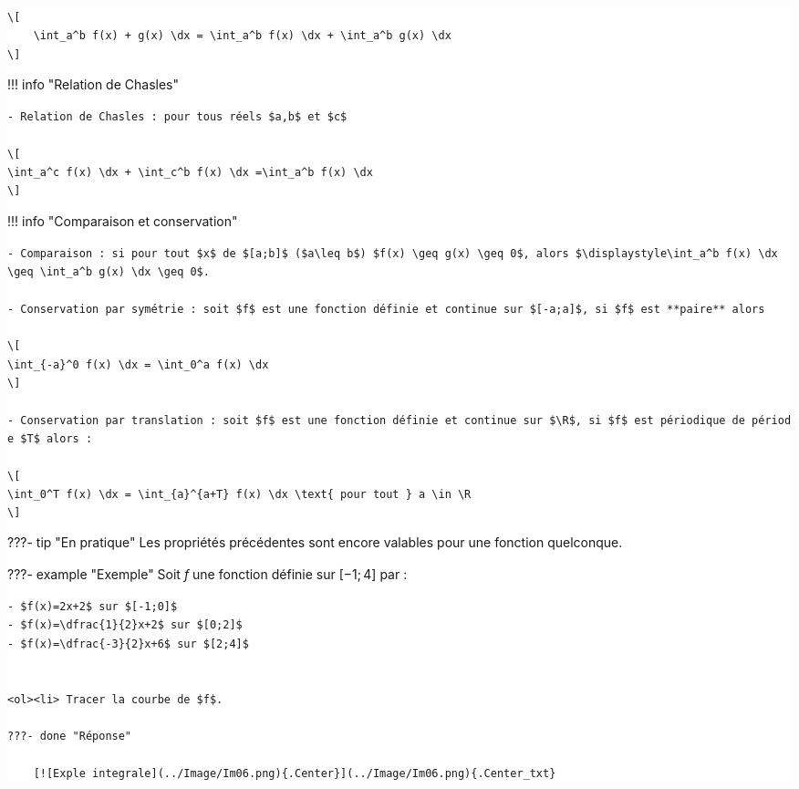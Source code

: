     \[ 
        \int_a^b f(x) + g(x) \dx = \int_a^b f(x) \dx + \int_a^b g(x) \dx 
    \]

!!! info "Relation de Chasles"

    - Relation de Chasles : pour tous réels $a,b$ et $c$

    \[
    \int_a^c f(x) \dx + \int_c^b f(x) \dx =\int_a^b f(x) \dx
    \] 

!!! info "Comparaison et conservation"

    - Comparaison : si pour tout $x$ de $[a;b]$ ($a\leq b$) $f(x) \geq g(x) \geq 0$, alors $\displaystyle\int_a^b f(x) \dx \geq \int_a^b g(x) \dx \geq 0$.

    - Conservation par symétrie : soit $f$ est une fonction définie et continue sur $[-a;a]$, si $f$ est **paire** alors 

    \[
    \int_{-a}^0 f(x) \dx = \int_0^a f(x) \dx
    \]

    - Conservation par translation : soit $f$ est une fonction définie et continue sur $\R$, si $f$ est périodique de période $T$ alors :
    
    \[
    \int_0^T f(x) \dx = \int_{a}^{a+T} f(x) \dx \text{ pour tout } a \in \R
    \]

 
???- tip "En pratique"
	Les propriétés précédentes sont encore valables pour une fonction quelconque.

???- example "Exemple"
	Soit $f$ une fonction définie sur $[-1;4]$ par :
	
	- $f(x)=2x+2$ sur $[-1;0]$
	- $f(x)=\dfrac{1}{2}x+2$ sur $[0;2]$
	- $f(x)=\dfrac{-3}{2}x+6$ sur $[2;4]$
 

	<ol><li> Tracer la courbe de $f$.
    
	???- done "Réponse"
		
		[![Exple integrale](../Image/Im06.png){.Center}](../Image/Im06.png){.Center_txt}
 